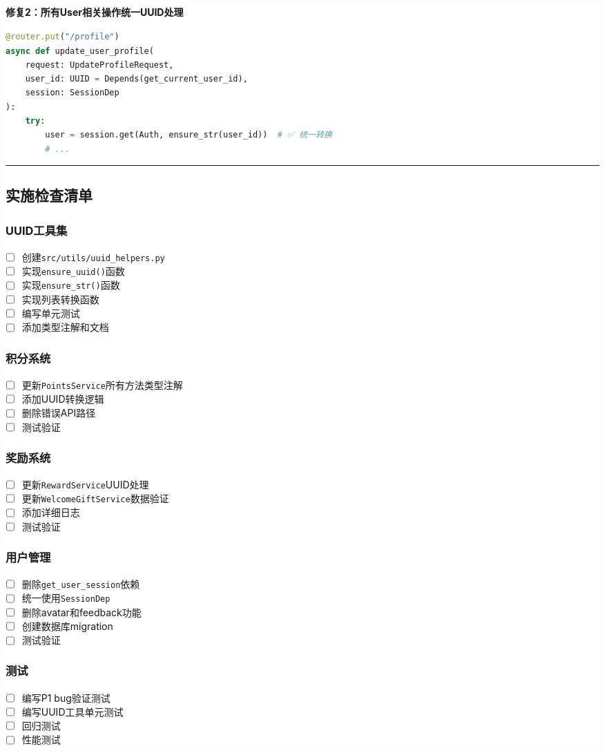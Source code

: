 **修复2：所有User相关操作统一UUID处理**
```python
@router.put("/profile")
async def update_user_profile(
    request: UpdateProfileRequest,
    user_id: UUID = Depends(get_current_user_id),
    session: SessionDep
):
    try:
        user = session.get(Auth, ensure_str(user_id))  # ✅ 统一转换
        # ...
```

---

## 实施检查清单

### UUID工具集
- [ ] 创建`src/utils/uuid_helpers.py`
- [ ] 实现`ensure_uuid()`函数
- [ ] 实现`ensure_str()`函数
- [ ] 实现列表转换函数
- [ ] 编写单元测试
- [ ] 添加类型注解和文档

### 积分系统
- [ ] 更新`PointsService`所有方法类型注解
- [ ] 添加UUID转换逻辑
- [ ] 删除错误API路径
- [ ] 测试验证

### 奖励系统
- [ ] 更新`RewardService`UUID处理
- [ ] 更新`WelcomeGiftService`数据验证
- [ ] 添加详细日志
- [ ] 测试验证

### 用户管理
- [ ] 删除`get_user_session`依赖
- [ ] 统一使用`SessionDep`
- [ ] 删除avatar和feedback功能
- [ ] 创建数据库migration
- [ ] 测试验证

### 测试
- [ ] 编写P1 bug验证测试
- [ ] 编写UUID工具单元测试
- [ ] 回归测试
- [ ] 性能测试
